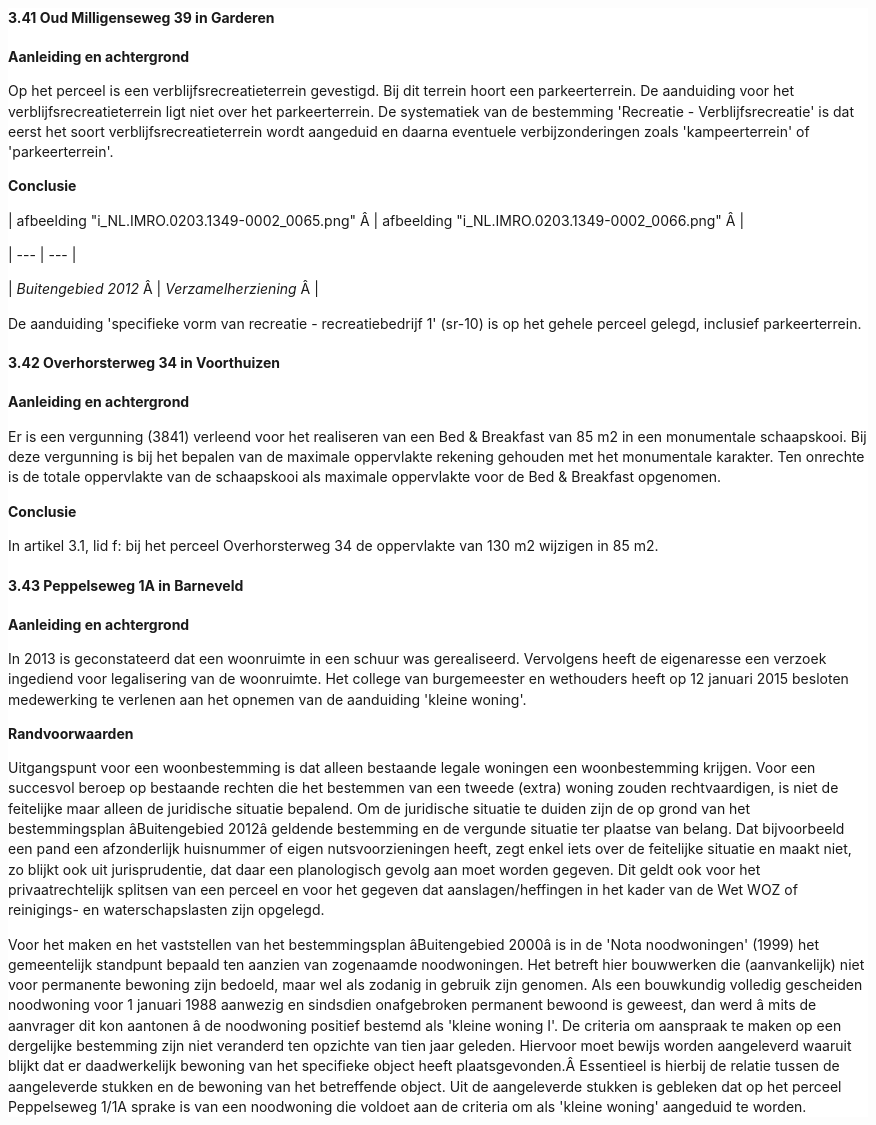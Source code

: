 #### 3\.41 Oud Milligenseweg 39 in Garderen

**Aanleiding en achtergrond**

Op het perceel is een verblijfsrecreatieterrein gevestigd. Bij dit terrein hoort een parkeerterrein. De aanduiding voor het verblijfsrecreatieterrein ligt niet over het parkeerterrein. De systematiek van de bestemming 'Recreatie \- Verblijfsrecreatie' is dat eerst het soort verblijfsrecreatieterrein wordt aangeduid en daarna eventuele verbijzonderingen zoals 'kampeerterrein' of 'parkeerterrein'.

**Conclusie**

| afbeelding "i_NL.IMRO.0203.1349-0002_0065.png"   Â | afbeelding "i_NL.IMRO.0203.1349-0002_0066.png"   Â |

| --- | --- |

| *Buitengebied 2012*   Â | *Verzamelherziening*   Â |

De aanduiding 'specifieke vorm van recreatie \- recreatiebedrijf 1' (sr\-10\) is op het gehele perceel gelegd, inclusief parkeerterrein.

#### 3\.42 Overhorsterweg 34 in Voorthuizen

**Aanleiding en achtergrond**

Er is een vergunning (3841\) verleend voor het realiseren van een Bed \& Breakfast van 85 m2 in een monumentale schaapskooi. Bij deze vergunning is bij het bepalen van de maximale oppervlakte rekening gehouden met het monumentale karakter. Ten onrechte is de totale oppervlakte van de schaapskooi als maximale oppervlakte voor de Bed \& Breakfast opgenomen.

**Conclusie**

In artikel 3\.1, lid f: bij het perceel Overhorsterweg 34 de oppervlakte van 130 m2 wijzigen in 85 m2.

#### 3\.43 Peppelseweg 1A in Barneveld

**Aanleiding en achtergrond**

In 2013 is geconstateerd dat een woonruimte in een schuur was gerealiseerd. Vervolgens heeft de eigenaresse een verzoek ingediend voor legalisering van de woonruimte. Het college van burgemeester en wethouders heeft op 12 januari 2015 besloten medewerking te verlenen aan het opnemen van de aanduiding 'kleine woning'.

**Randvoorwaarden**

Uitgangspunt voor een woonbestemming is dat alleen bestaande legale woningen een woonbestemming krijgen. Voor een succesvol beroep op bestaande rechten die het bestemmen van een tweede (extra) woning zouden rechtvaardigen, is niet de feitelijke maar alleen de juridische situatie bepalend. Om de juridische situatie te duiden zijn de op grond van het bestemmingsplan âBuitengebied 2012â geldende bestemming en de vergunde situatie ter plaatse van belang. Dat bijvoorbeeld een pand een afzonderlijk huisnummer of eigen nutsvoorzieningen heeft, zegt enkel iets over de feitelijke situatie en maakt niet, zo blijkt ook uit jurisprudentie, dat daar een planologisch gevolg aan moet worden gegeven. Dit geldt ook voor het privaatrechtelijk splitsen van een perceel en voor het gegeven dat aanslagen/heffingen in het kader van de Wet WOZ of reinigings\- en waterschapslasten zijn opgelegd.

Voor het maken en het vaststellen van het bestemmingsplan âBuitengebied 2000â is in de 'Nota noodwoningen' (1999\) het gemeentelijk standpunt bepaald ten aanzien van zogenaamde noodwoningen. Het betreft hier bouwwerken die (aanvankelijk) niet voor permanente bewoning zijn bedoeld, maar wel als zodanig in gebruik zijn genomen. Als een bouwkundig volledig gescheiden noodwoning voor 1 januari 1988 aanwezig en sindsdien onafgebroken permanent bewoond is geweest, dan werd â mits de aanvrager dit kon aantonen â de noodwoning positief bestemd als 'kleine woning I'. De criteria om aanspraak te maken op een dergelijke bestemming zijn niet veranderd ten opzichte van tien jaar geleden. Hiervoor moet bewijs worden aangeleverd waaruit blijkt dat er daadwerkelijk bewoning van het specifieke object heeft plaatsgevonden.Â Essentieel is hierbij de relatie tussen de aangeleverde stukken en de bewoning van het betreffende object. Uit de aangeleverde stukken is gebleken dat op het perceel Peppelseweg 1/1A sprake is van een noodwoning die voldoet aan de criteria om als 'kleine woning' aangeduid te worden.
